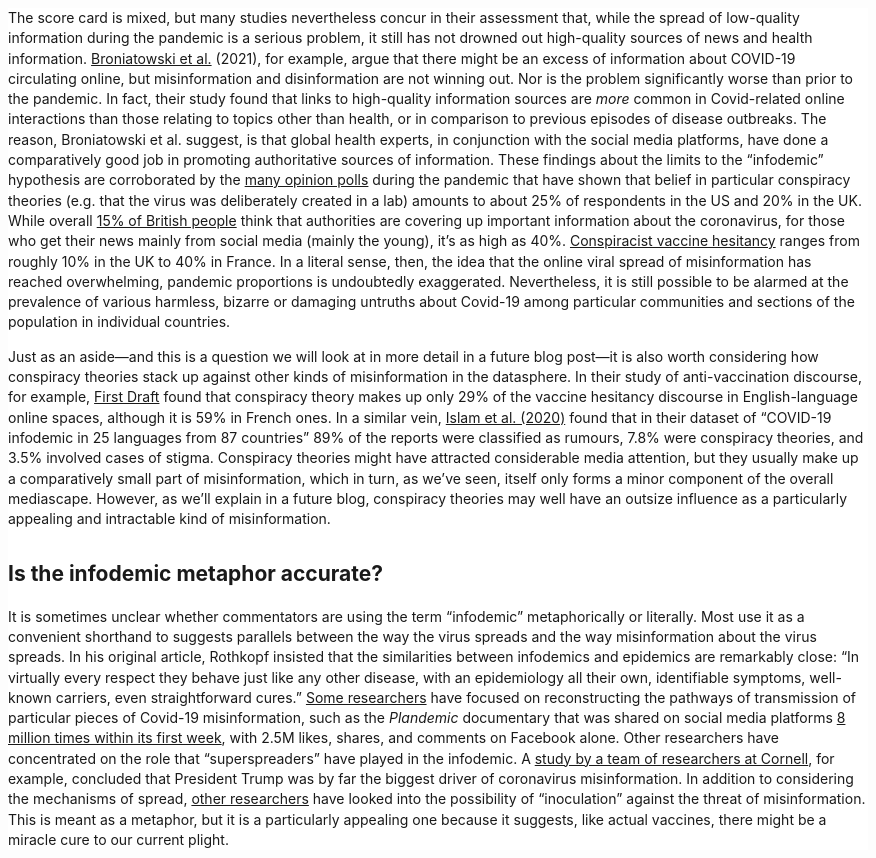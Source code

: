 
The score card is mixed, but many studies nevertheless concur in their assessment that, while the spread of low-quality information during the pandemic is a serious problem, it still has not drowned out high-quality sources of news and health information. [Broniatowski et al.](http://arxiv.org/abs/2007.09682) (2021), for example, argue that there might be an excess of information about COVID-19 circulating online, but misinformation and disinformation are not winning out. Nor is the problem significantly worse than prior to the pandemic. In fact, their study found that links to high-quality information sources are *more* common in Covid-related online interactions than those relating to topics other than health, or in comparison to previous episodes of disease outbreaks. The reason, Broniatowski et al. suggest, is that global health experts, in conjunction with the social media platforms, have done a comparatively good job in promoting authoritative sources of information. These findings about the limits to the “infodemic” hypothesis are corroborated by the [many opinion polls](https://www.pewresearch.org/fact-tank/2020/07/24/a-look-at-the-americans-who-believe-there-is-some-truth-to-the-conspiracy-theory-that-covid-19-was-planned/) during the pandemic that have shown that belief in particular conspiracy theories (e.g. that the virus was deliberately created in a lab) amounts to about 25% of respondents in the US and 20% in the UK. While overall [15% of British people](https://www.kcl.ac.uk/news/belief-in-covid-conspiracies-linked-with-vaccine-hesitancy) think that authorities are covering up important information about the coronavirus, for those who get their news mainly from social media (mainly the young), it’s as high as 40%. [Conspiracist vaccine hesitancy](https://yougov.co.uk/topics/international/articles-reports/2020/11/12/globalism-project-2020-populist-beliefs-down-consp) ranges from roughly 10% in the UK to 40% in France. In a literal sense, then, the idea that the online viral spread of misinformation has reached overwhelming, pandemic proportions is undoubtedly exaggerated. Nevertheless, it is still possible to be alarmed at the prevalence of various harmless, bizarre or damaging untruths about Covid-19 among particular communities and sections of the population in individual countries.

Just as an aside—and this is a question we will look at in more detail in a future blog post—it is also worth considering how conspiracy theories stack up against other kinds of misinformation in the datasphere. In their study of anti-vaccination discourse, for example, [First Draft](https://firstdraftnews.org/wp-content/uploads/2020/11/FirstDraft_Underthesurface_Fullreport_Final.pdf) found that conspiracy theory makes up only 29% of the vaccine hesitancy discourse in English-language online spaces, although it is 59% in French ones. In a similar vein, [Islam et al. (2020)](https://www.ncbi.nlm.nih.gov/pmc/articles/PMC7543839/) found that in their dataset of “COVID-19 infodemic in 25 languages from 87 countries” 89% of the reports were classified as rumours, 7.8% were conspiracy theories, and 3.5% involved cases of stigma. Conspiracy theories might have attracted considerable media attention, but they usually make up a comparatively small part of misinformation, which in turn, as we’ve seen, itself only forms a minor component of the overall mediascape. However, as we’ll explain in a future blog, conspiracy theories may well have an outsize influence as a particularly appealing and intractable kind of misinformation.

##  Is the infodemic metaphor accurate?

It is sometimes unclear whether commentators are using the term “infodemic” metaphorically or literally. Most use it as a convenient shorthand to suggests parallels between the way the virus spreads and the way misinformation about the virus spreads. In his original article, Rothkopf insisted that the similarities between infodemics and epidemics are remarkably close: “In virtually every respect they behave just like any other disease, with an epidemiology all their own, identifiable symptoms, well-known carriers, even straightforward cures.” [Some researchers](https://dfrlab.github.io/Plandemic/) have focused on reconstructing the pathways of transmission of particular pieces of Covid-19 misinformation, such as the *Plandemic* documentary that was shared on social media platforms [8 million times within its first week](https://www.nytimes.com/2020/05/20/technology/plandemic-movie-youtube-facebook-coronavirus.html), with 2.5M likes, shares, and comments on Facebook alone. Other researchers have concentrated on the role that “superspreaders” have played in the infodemic. A [study by a team of researchers at Cornell](https://www.nytimes.com/2020/10/01/us/elections/a-study-found-the-single-largest-driver-of-coronavirus-misinformation-it-was-the-president.html), for example, concluded that President Trump was by far the biggest driver of coronavirus misinformation. In addition to considering the mechanisms of spread, [other researchers](https://www.frontiersin.org/articles/10.3389/fpsyg.2020.566790/full) have looked into the possibility of “inoculation” against the threat of misinformation. This is meant as a metaphor, but it is a particularly appealing one because it suggests, like actual vaccines, there might be a miracle cure to our current plight.
